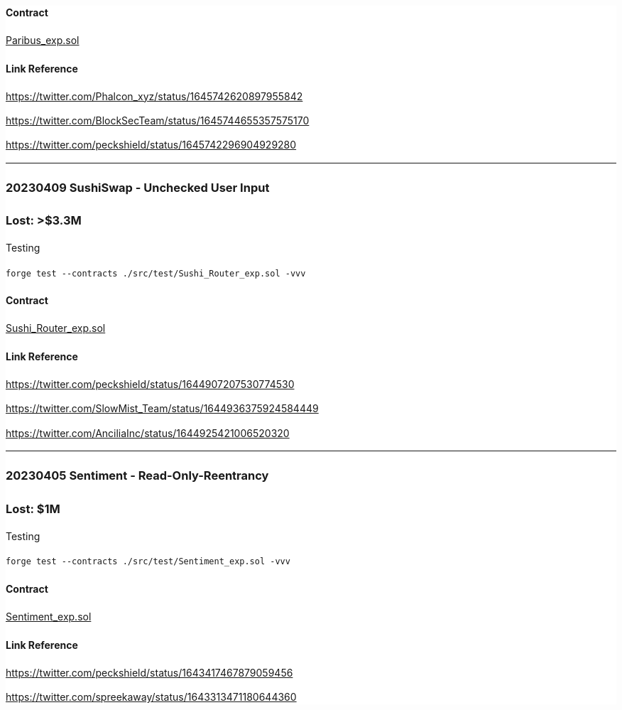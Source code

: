#### Contract

[Paribus_exp.sol](src/test/Paribus_exp.sol)

#### Link Reference

https://twitter.com/Phalcon_xyz/status/1645742620897955842

https://twitter.com/BlockSecTeam/status/1645744655357575170

https://twitter.com/peckshield/status/1645742296904929280

---

### 20230409 SushiSwap - Unchecked User Input

### Lost: >$3.3M

Testing

```
forge test --contracts ./src/test/Sushi_Router_exp.sol -vvv
```

#### Contract

[Sushi_Router_exp.sol](src/test/Sushi_Router_exp.sol)

#### Link Reference

https://twitter.com/peckshield/status/1644907207530774530

https://twitter.com/SlowMist_Team/status/1644936375924584449

https://twitter.com/AnciliaInc/status/1644925421006520320

---

### 20230405 Sentiment - Read-Only-Reentrancy

### Lost: $1M

Testing

```
forge test --contracts ./src/test/Sentiment_exp.sol -vvv
```

#### Contract

[Sentiment_exp.sol](src/test/Sentiment_exp.sol)

#### Link Reference

https://twitter.com/peckshield/status/1643417467879059456

https://twitter.com/spreekaway/status/1643313471180644360
